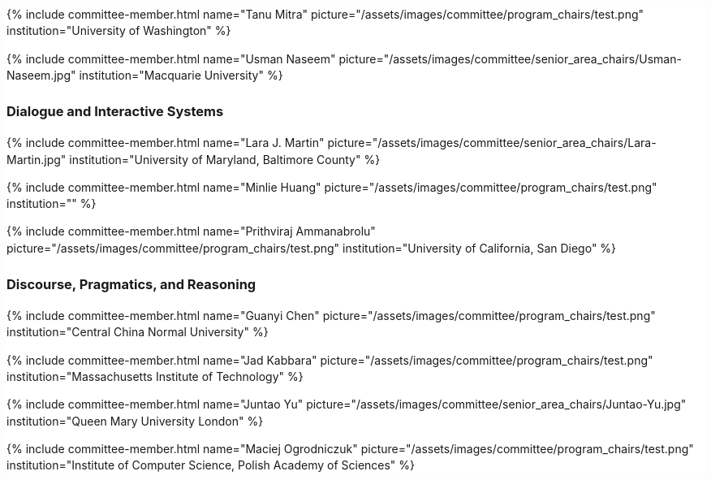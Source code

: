 {% include committee-member.html
   name="Tanu Mitra"
   picture="/assets/images/committee/program_chairs/test.png"
   institution="University of Washington"
%}

{% include committee-member.html
   name="Usman Naseem"
   picture="/assets/images/committee/senior_area_chairs/Usman-Naseem.jpg"
   institution="Macquarie University"
%}


### Dialogue and Interactive Systems

{% include committee-member.html
   name="Lara J. Martin"
   picture="/assets/images/committee/senior_area_chairs/Lara-Martin.jpg"
   institution="University of Maryland, Baltimore County"
%}

{% include committee-member.html
   name="Minlie Huang"
   picture="/assets/images/committee/program_chairs/test.png"
   institution=""
%}

{% include committee-member.html
   name="Prithviraj Ammanabrolu"
   picture="/assets/images/committee/program_chairs/test.png"
   institution="University of California, San Diego"
%}


### Discourse, Pragmatics, and Reasoning

{% include committee-member.html
   name="Guanyi Chen"
   picture="/assets/images/committee/program_chairs/test.png"
   institution="Central China Normal University"
%}

{% include committee-member.html
   name="Jad Kabbara"
   picture="/assets/images/committee/program_chairs/test.png"
   institution="Massachusetts Institute of Technology"
%}

{% include committee-member.html
   name="Juntao Yu"
   picture="/assets/images/committee/senior_area_chairs/Juntao-Yu.jpg"
   institution="Queen Mary University London"
%}

{% include committee-member.html
   name="Maciej Ogrodniczuk"
   picture="/assets/images/committee/program_chairs/test.png"
   institution="Institute of Computer Science, Polish Academy of Sciences"
%}
